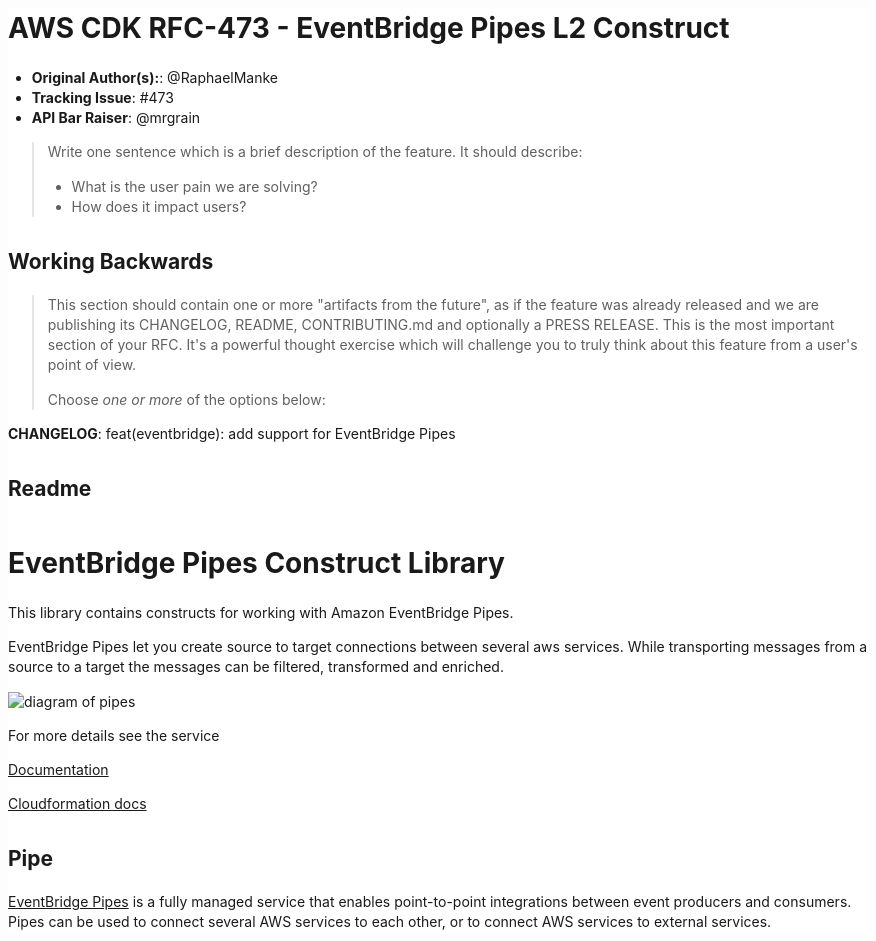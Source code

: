 # AWS CDK RFC-473 - EventBridge Pipes L2 Construct

- **Original Author(s):**: @RaphaelManke
- **Tracking Issue**: #473
- **API Bar Raiser**: @mrgrain

> Write one sentence which is a brief description of the feature. It should
> describe:
>
> - What is the user pain we are solving?
> - How does it impact users?

## Working Backwards

> This section should contain one or more "artifacts from the future", as if the
> feature was already released and we are publishing its CHANGELOG, README,
> CONTRIBUTING.md and optionally a PRESS RELEASE. This is the most important
> section of your RFC. It's a powerful thought exercise which will challenge you
> to truly think about this feature from a user's point of view.
>
> Choose _one or more_ of the options below:

**CHANGELOG**: feat(eventbridge): add support for EventBridge Pipes

## Readme

# EventBridge Pipes Construct Library

This library contains constructs for working with Amazon EventBridge Pipes.

EventBridge Pipes let you create source to target connections between several
aws services. While transporting messages from a source to a target the messages
can be filtered, transformed and enriched.

![diagram of pipes](https://d1.awsstatic.com/product-marketing/EventBridge/Product-Page-Diagram_Amazon-EventBridge-Pipes.cd7961854be4432d63f6158ffd18271d6c9fa3ec.png)

For more details see the service

[Documentation](https://docs.aws.amazon.com/eventbridge/latest/userguide/eb-pipes.html)

[Cloudformation docs](https://docs.aws.amazon.com/AWSCloudFormation/latest/UserGuide/aws-resource-pipes-pipe.html)

## Pipe

[EventBridge Pipes](https://aws.amazon.com/blogs/aws/new-create-point-to-point-integrations-between-event-producers-and-consumers-with-amazon-eventbridge-pipes/)
is a fully managed service that enables point-to-point integrations between
event producers and consumers. Pipes can be used to connect several AWS services
to each other, or to connect AWS services to external services.
